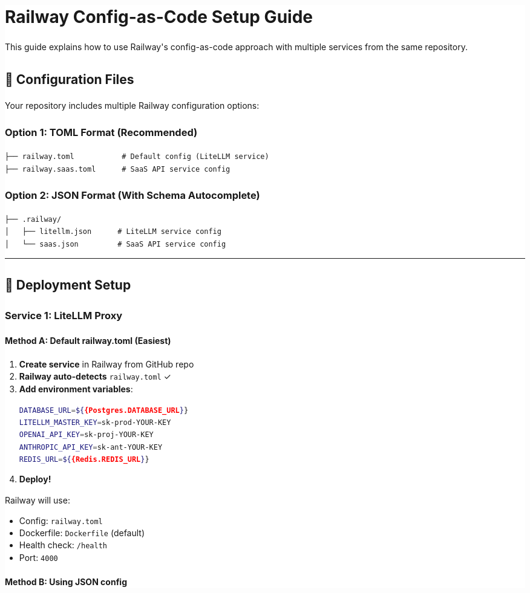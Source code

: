 # Railway Config-as-Code Setup Guide

This guide explains how to use Railway's config-as-code approach with multiple services from the same repository.

## 📁 Configuration Files

Your repository includes multiple Railway configuration options:

### **Option 1: TOML Format** (Recommended)

```
├── railway.toml           # Default config (LiteLLM service)
├── railway.saas.toml      # SaaS API service config
```

### **Option 2: JSON Format** (With Schema Autocomplete)

```
├── .railway/
│   ├── litellm.json      # LiteLLM service config
│   └── saas.json         # SaaS API service config
```

---

## 🚀 Deployment Setup

### **Service 1: LiteLLM Proxy**

#### Method A: Default railway.toml (Easiest)

1. **Create service** in Railway from GitHub repo
2. **Railway auto-detects** `railway.toml` ✓
3. **Add environment variables**:
   ```bash
   DATABASE_URL=${{Postgres.DATABASE_URL}}
   LITELLM_MASTER_KEY=sk-prod-YOUR-KEY
   OPENAI_API_KEY=sk-proj-YOUR-KEY
   ANTHROPIC_API_KEY=sk-ant-YOUR-KEY
   REDIS_URL=${{Redis.REDIS_URL}}
   ```
4. **Deploy!**

Railway will use:
- Config: `railway.toml`
- Dockerfile: `Dockerfile` (default)
- Health check: `/health`
- Port: `4000`

#### Method B: Using JSON config
